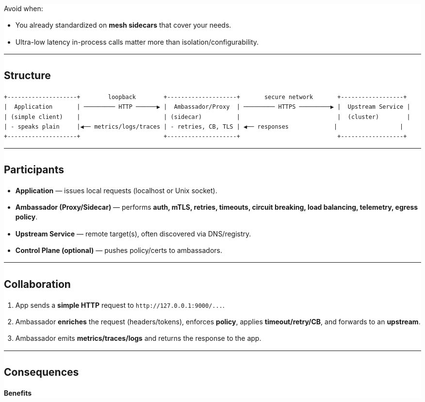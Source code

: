 
Avoid when:

-   You already standardized on **mesh sidecars** that cover your needs.

-   Ultra-low latency in-process calls matter more than isolation/configurability.


---

## Structure

```pgsql
+--------------------+        loopback        +--------------------+       secure network       +------------------+
|  Application       | ───────── HTTP ──────▶ |  Ambassador/Proxy  | ───────── HTTPS ─────────▶ |  Upstream Service |
| (simple client)    |                        | (sidecar)          |                            |  (cluster)        |
| - speaks plain     |◀── metrics/logs/traces | - retries, CB, TLS | ◀── responses             |                  |
+--------------------+                        +--------------------+                            +------------------+
```

---

## Participants

-   **Application** — issues local requests (localhost or Unix socket).

-   **Ambassador (Proxy/Sidecar)** — performs **auth, mTLS, retries, timeouts, circuit breaking, load balancing, telemetry, egress policy**.

-   **Upstream Service** — remote target(s), often discovered via DNS/registry.

-   **Control Plane (optional)** — pushes policy/certs to ambassadors.


---

## Collaboration

1.  App sends a **simple HTTP** request to `http://127.0.0.1:9000/...`.

2.  Ambassador **enriches** the request (headers/tokens), enforces **policy**, applies **timeout/retry/CB**, and forwards to an **upstream**.

3.  Ambassador emits **metrics/traces/logs** and returns the response to the app.


---

## Consequences

**Benefits**
